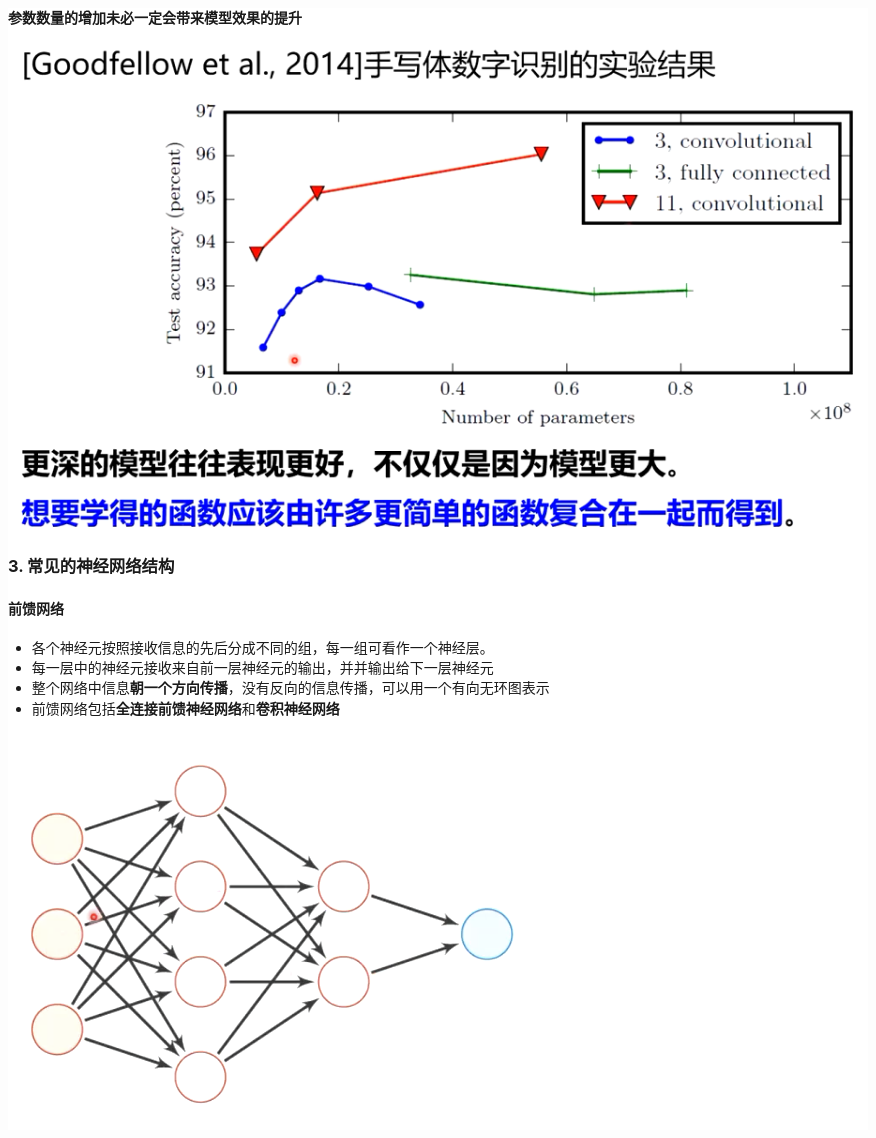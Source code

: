 **参数数量的增加未必一定会带来模型效果的提升**

![image-20240830234515927](../assets/img/Autumn2024-hywan/image-20240830234515927.png)

### 3. 常见的神经网络结构

#### 前馈网络

- 各个神经元按照接收信息的先后分成不同的组，每一组可看作一个神经层。
- 每一层中的神经元接收来自前一层神经元的输出，并并输出给下一层神经元
- 整个网络中信息**朝一个方向传播**，没有反向的信息传播，可以用一个有向无环图表示
- 前馈网络包括**全连接前馈神经网络**和**卷积神经网络**

![image-20240830234733926](../assets/img/Autumn2024-hywan/image-20240830234733926.png)
